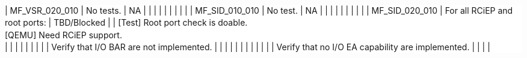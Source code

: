 | MF_VSR_020_010 | No tests.                                                                                                                                                                                                                                                                                                                                                                       | NA          |             |                                                                                                                                                                                                         |
|                |                                                                                                                                                                                                                                                                                                                                                                                 |             |             |                                                                                                                                                                                                         |
| MF_SID_010_010 | No test.                                                                                                                                                                                                                                                                                                                                                                        | NA          |             |                                                                                                                                                                                                         |
|                |                                                                                                                                                                                                                                                                                                                                                                                 |             |             |                                                                                                                                                                                                         |
| MF_SID_020_010 | For all RCiEP and root ports:                                                                                                                                                                                                                                                                                                                                                   | TBD/Blocked |             | [Test] Root port check is doable.<br>[QEMU] Need RCiEP support.<br>                                                                                                                                     |
|                |                                                                                                                                                                                                                                                                                                                                                                                 |             |             |                                                                                                                                                                                                         |
|                | Verify that I/O BAR are not implemented.                                                                                                                                                                                                                                                                                                                                        |             |             |                                                                                                                                                                                                         |
|                |                                                                                                                                                                                                                                                                                                                                                                                 |             |             |                                                                                                                                                                                                         |
|                | Verify that no I/O EA capability are implemented.                                                                                                                                                                                                                                                                                                                               |             |             |                                                                                                                                                                                                         |